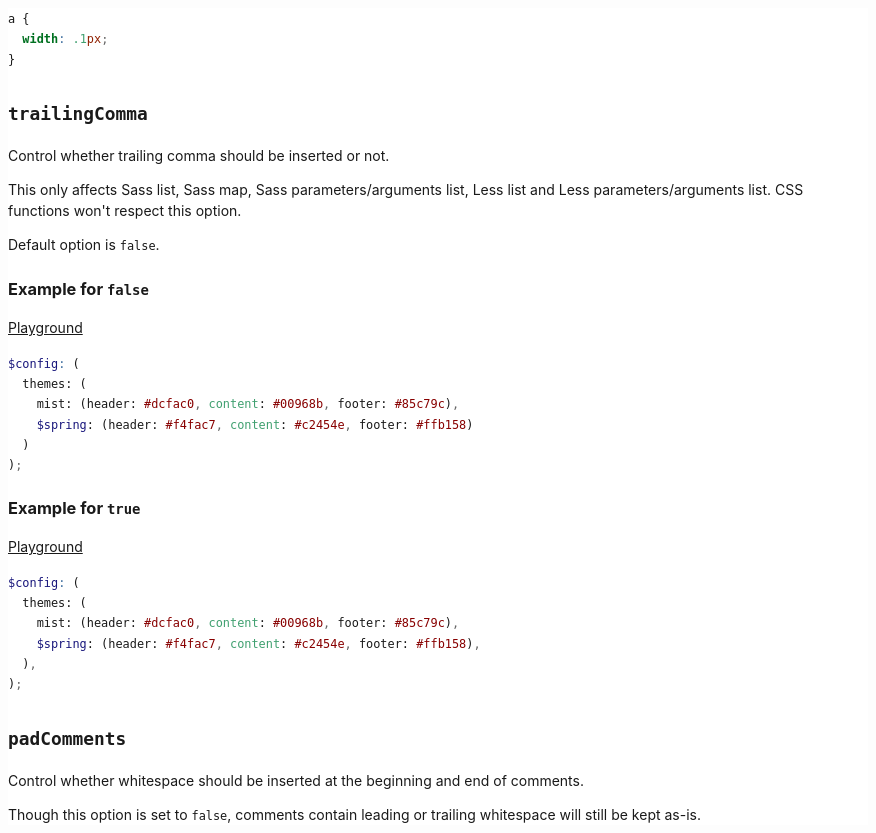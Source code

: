 ```css
a {
  width: .1px;
}
```

## `trailingComma`

Control whether trailing comma should be inserted or not.

This only affects Sass list, Sass map, Sass parameters/arguments list,
Less list and Less parameters/arguments list.
CSS functions won't respect this option.

Default option is `false`.

### Example for `false`

[Playground](https://malva-play.vercel.app/?code=H4sIAAAAAAAAA1NJzs9Ly0y3UtDgUlAoyUjNTS2GsBUUcjOLS2BsBYWM1MSU1CIrBeWU5LTEZAMdqDBQe0lqHlCdsoGBpZlFEkw8LT%2B%2FBKzcwjTZ3DIZIqwJoVSKC4oy89KxmJ1mAjTbHNPsZCMTU5NUDLPT0pIMTS2QzAYSmtYAa6vVzdMAAAA%3D&config=H4sIAAAAAAAAA6vmUlBQKilKzMzJzEt3zs%2FNTVSyUkhLzClO5aoFAKpkbbAcAAAA&syntax=scss)

```scss
$config: (
  themes: (
    mist: (header: #dcfac0, content: #00968b, footer: #85c79c),
    $spring: (header: #f4fac7, content: #c2454e, footer: #ffb158)
  )
);
```

### Example for `true`

[Playground](https://malva-play.vercel.app/?code=H4sIAAAAAAAAA22MMQ6EMAwEe15hCQqQrginBAK8BowNKUhOJP8XgUDFFZZWs%2Bsp0Fk2Sw9lBhBW2sinDLAZH54MsNI4095DPiOPKD43ju%2BBbNzlQnSNnh7OzoVrrhW2HV60SmXhf7uxyx81y6hu32r8SiXppWaeaqWTOjuvGg5FOmEBzwAAAA%3D%3D&config=H4sIAAAAAAAAA6vmUlBQKilKzMzJzEt3zs%2FNTVSyUigpKk3lqgUAw%2BJ2whsAAAA%3D&syntax=scss)

```scss
$config: (
  themes: (
    mist: (header: #dcfac0, content: #00968b, footer: #85c79c),
    $spring: (header: #f4fac7, content: #c2454e, footer: #ffb158),
  ),
);
```

## `padComments`

Control whether whitespace should be inserted at the beginning and end of comments.

Though this option is set to `false`, comments contain leading or trailing whitespace will still be kept as-is.

